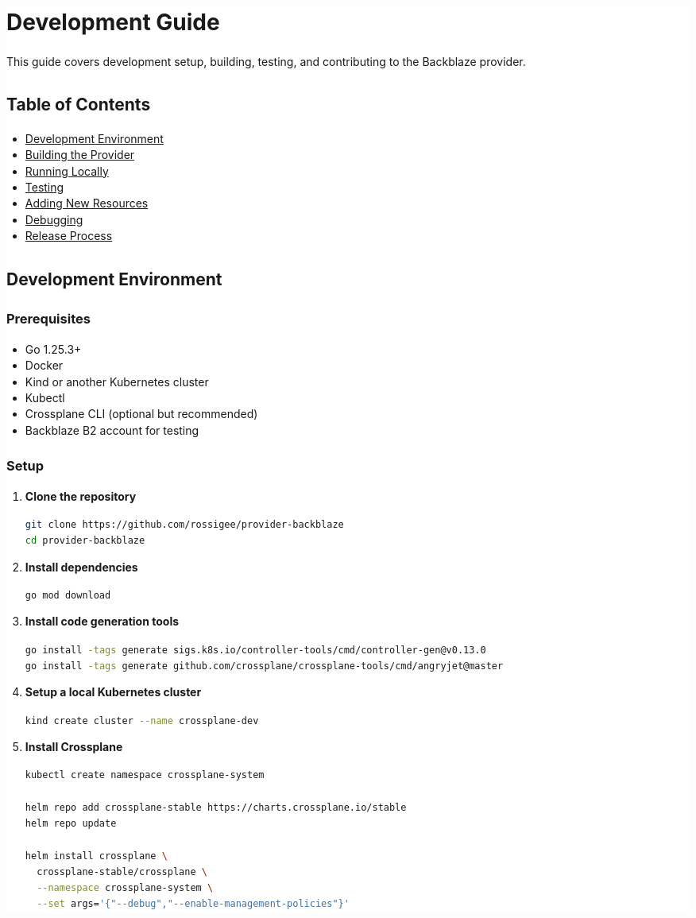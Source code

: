 # Development Guide

This guide covers development setup, building, testing, and contributing to the Backblaze provider.

## Table of Contents
- [Development Environment](#development-environment)
- [Building the Provider](#building-the-provider)
- [Running Locally](#running-locally)
- [Testing](#testing)
- [Adding New Resources](#adding-new-resources)
- [Debugging](#debugging)
- [Release Process](#release-process)

## Development Environment

### Prerequisites

- Go 1.25.3+
- Docker
- Kind or another Kubernetes cluster
- Kubectl
- Crossplane CLI (optional but recommended)
- Backblaze B2 account for testing

### Setup

1. **Clone the repository**
   ```bash
   git clone https://github.com/rossigee/provider-backblaze
   cd provider-backblaze
   ```

2. **Install dependencies**
   ```bash
   go mod download
   ```

3. **Install code generation tools**
   ```bash
   go install -tags generate sigs.k8s.io/controller-tools/cmd/controller-gen@v0.13.0
   go install -tags generate github.com/crossplane/crossplane-tools/cmd/angryjet@master
   ```

4. **Setup a local Kubernetes cluster**
   ```bash
   kind create cluster --name crossplane-dev
   ```

5. **Install Crossplane**
   ```bash
   kubectl create namespace crossplane-system
   
   helm repo add crossplane-stable https://charts.crossplane.io/stable
   helm repo update
   
   helm install crossplane \
     crossplane-stable/crossplane \
     --namespace crossplane-system \
     --set args='{"--debug","--enable-management-policies"}'
   ```

